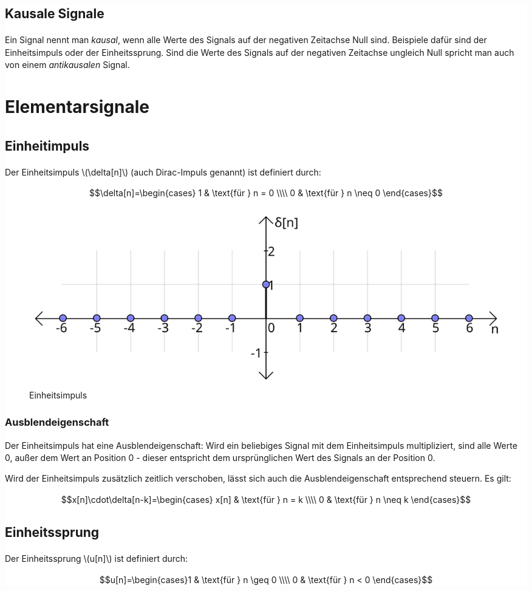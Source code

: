 ## Kausale Signale
Ein Signal nennt man *kausal*, wenn alle Werte des Signals auf der negativen Zeitachse Null sind. Beispiele dafür sind
der Einheitsimpuls oder der Einheitssprung. Sind die Werte des Signals auf der negativen Zeitachse ungleich Null spricht
man auch von einem *antikausalen* Signal.

# Elementarsignale
## Einheitimpuls
Der Einheitsimpuls \\(\delta[n]\\) (auch Dirac-Impuls genannt) ist definiert durch:

$$\delta[n]=\begin{cases} 1 & \text{für } n = 0 \\\\ 0 & \text{für } n \neq 0 \end{cases}$$

<figure><img src="signal_delta.svg"><figcaption>Einheitsimpuls</figcaption></figure>

### Ausblendeigenschaft
Der Einheitsimpuls hat eine Ausblendeigenschaft: Wird ein beliebiges Signal mit dem Einheitsimpuls multipliziert, sind
alle Werte 0, außer dem Wert an Position 0 - dieser entspricht dem ursprünglichen Wert des Signals an der Position 0.

Wird der Einheitsimpuls zusätzlich zeitlich verschoben, lässt sich auch die Ausblendeigenschaft entsprechend steuern.
Es gilt:

$$x[n]\cdot\delta[n-k]=\begin{cases} x[n] & \text{für } n = k \\\\ 0 & \text{für } n \neq k \end{cases}$$

## Einheitssprung
Der Einheitssprung \\(u[n]\\) ist definiert durch:

$$u[n]=\begin{cases}1 & \text{für } n \geq 0 \\\\ 0 & \text{für } n < 0 \end{cases}$$
